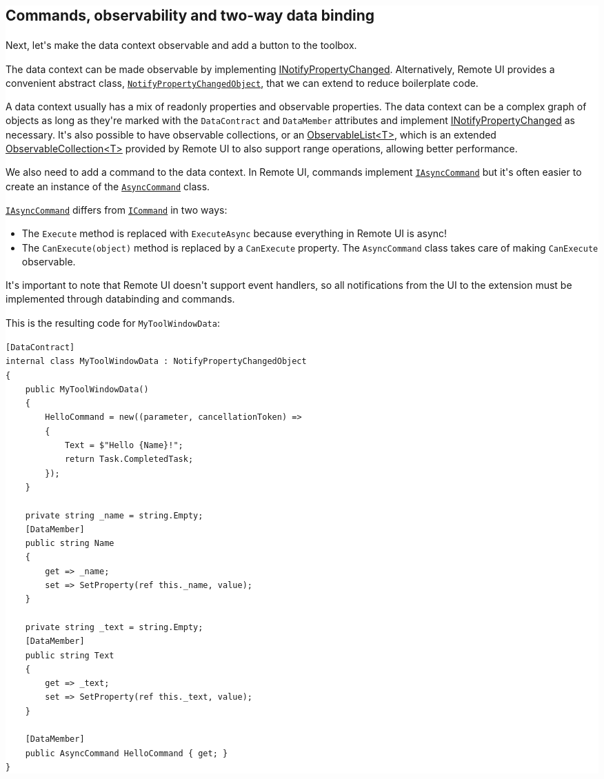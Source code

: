 ## Commands, observability and two-way data binding

Next, let's make the data context observable and add a button to the toolbox.

The data context can be made observable by implementing [INotifyPropertyChanged](/dotnet/api/system.componentmodel.inotifypropertychanged). Alternatively, Remote UI provides a convenient abstract class, [`NotifyPropertyChangedObject`](/dotnet/api/microsoft.visualstudio.extensibility.ui.notifypropertychangedobject), that we can extend to reduce boilerplate code.

A data context usually has a mix of readonly properties and observable properties. The data context can be a complex graph of objects as long as they're marked with the `DataContract` and `DataMember` attributes and implement [INotifyPropertyChanged](/dotnet/api/system.componentmodel.inotifypropertychanged) as necessary. It's also possible to have observable collections, or an [ObservableList\<T\>](/dotnet/api/microsoft.visualstudio.extensibility.ui.observablelist-1), which is an extended [ObservableCollection\<T\>](/dotnet/api/system.collections.objectmodel.observablecollection-1) provided by Remote UI to also support range operations, allowing better performance.

We also need to add a command to the data context. In Remote UI, commands implement [`IAsyncCommand`](/dotnet/api/microsoft.visualstudio.extensibility.ui.iasynccommand) but it's often easier to create an instance of the [`AsyncCommand`](/dotnet/api/microsoft.visualstudio.extensibility.ui.asynccommand) class.

[`IAsyncCommand`](/dotnet/api/microsoft.visualstudio.extensibility.ui.iasynccommand) differs from [`ICommand`](/dotnet/api/system.windows.input.icommand) in two ways:

- The `Execute` method is replaced with `ExecuteAsync` because everything in Remote UI is async!
- The `CanExecute(object)` method is replaced by a `CanExecute` property. The `AsyncCommand` class takes care of making `CanExecute` observable.

It's important to note that Remote UI doesn't support event handlers, so all notifications from the UI to the extension must be implemented through databinding and commands.

This is the resulting code for `MyToolWindowData`:

```CSharp
[DataContract]
internal class MyToolWindowData : NotifyPropertyChangedObject
{
    public MyToolWindowData()
    {
        HelloCommand = new((parameter, cancellationToken) =>
        {
            Text = $"Hello {Name}!";
            return Task.CompletedTask;
        });
    }

    private string _name = string.Empty;
    [DataMember]
    public string Name
    {
        get => _name;
        set => SetProperty(ref this._name, value);
    }

    private string _text = string.Empty;
    [DataMember]
    public string Text
    {
        get => _text;
        set => SetProperty(ref this._text, value);
    }

    [DataMember]
    public AsyncCommand HelloCommand { get; }
}
```